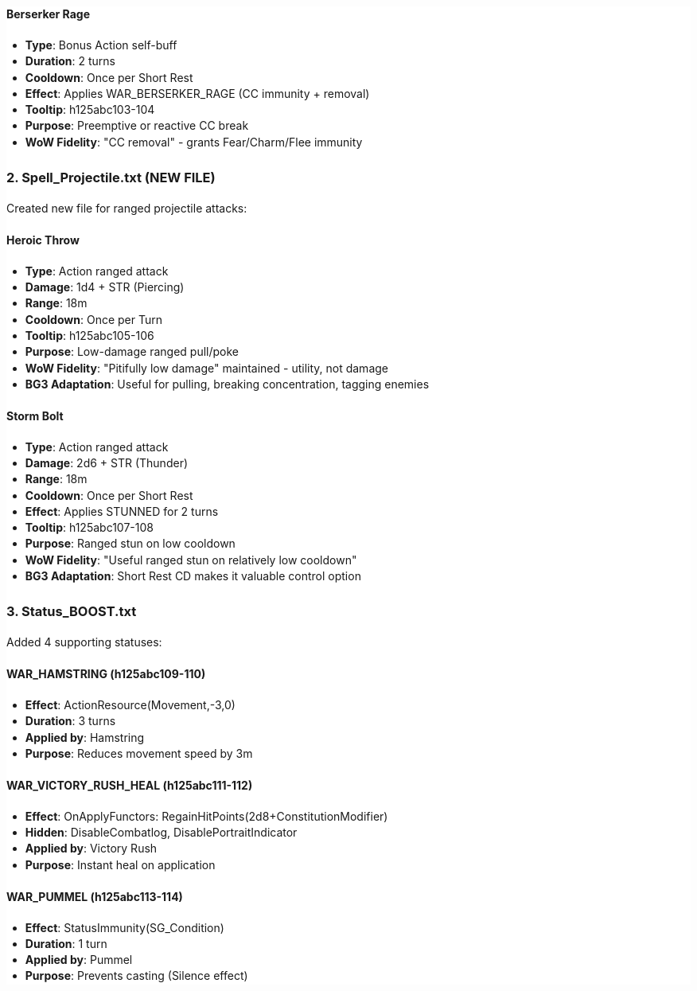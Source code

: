 #### Berserker Rage
- **Type**: Bonus Action self-buff
- **Duration**: 2 turns
- **Cooldown**: Once per Short Rest
- **Effect**: Applies WAR_BERSERKER_RAGE (CC immunity + removal)
- **Tooltip**: h125abc103-104
- **Purpose**: Preemptive or reactive CC break
- **WoW Fidelity**: "CC removal" - grants Fear/Charm/Flee immunity

### 2. Spell_Projectile.txt (NEW FILE)
Created new file for ranged projectile attacks:

#### Heroic Throw
- **Type**: Action ranged attack
- **Damage**: 1d4 + STR (Piercing)
- **Range**: 18m
- **Cooldown**: Once per Turn
- **Tooltip**: h125abc105-106
- **Purpose**: Low-damage ranged pull/poke
- **WoW Fidelity**: "Pitifully low damage" maintained - utility, not damage
- **BG3 Adaptation**: Useful for pulling, breaking concentration, tagging enemies

#### Storm Bolt
- **Type**: Action ranged attack
- **Damage**: 2d6 + STR (Thunder)
- **Range**: 18m
- **Cooldown**: Once per Short Rest
- **Effect**: Applies STUNNED for 2 turns
- **Tooltip**: h125abc107-108
- **Purpose**: Ranged stun on low cooldown
- **WoW Fidelity**: "Useful ranged stun on relatively low cooldown"
- **BG3 Adaptation**: Short Rest CD makes it valuable control option

### 3. Status_BOOST.txt
Added 4 supporting statuses:

#### WAR_HAMSTRING (h125abc109-110)
- **Effect**: ActionResource(Movement,-3,0)
- **Duration**: 3 turns
- **Applied by**: Hamstring
- **Purpose**: Reduces movement speed by 3m

#### WAR_VICTORY_RUSH_HEAL (h125abc111-112)
- **Effect**: OnApplyFunctors: RegainHitPoints(2d8+ConstitutionModifier)
- **Hidden**: DisableCombatlog, DisablePortraitIndicator
- **Applied by**: Victory Rush
- **Purpose**: Instant heal on application

#### WAR_PUMMEL (h125abc113-114)
- **Effect**: StatusImmunity(SG_Condition)
- **Duration**: 1 turn
- **Applied by**: Pummel
- **Purpose**: Prevents casting (Silence effect)

